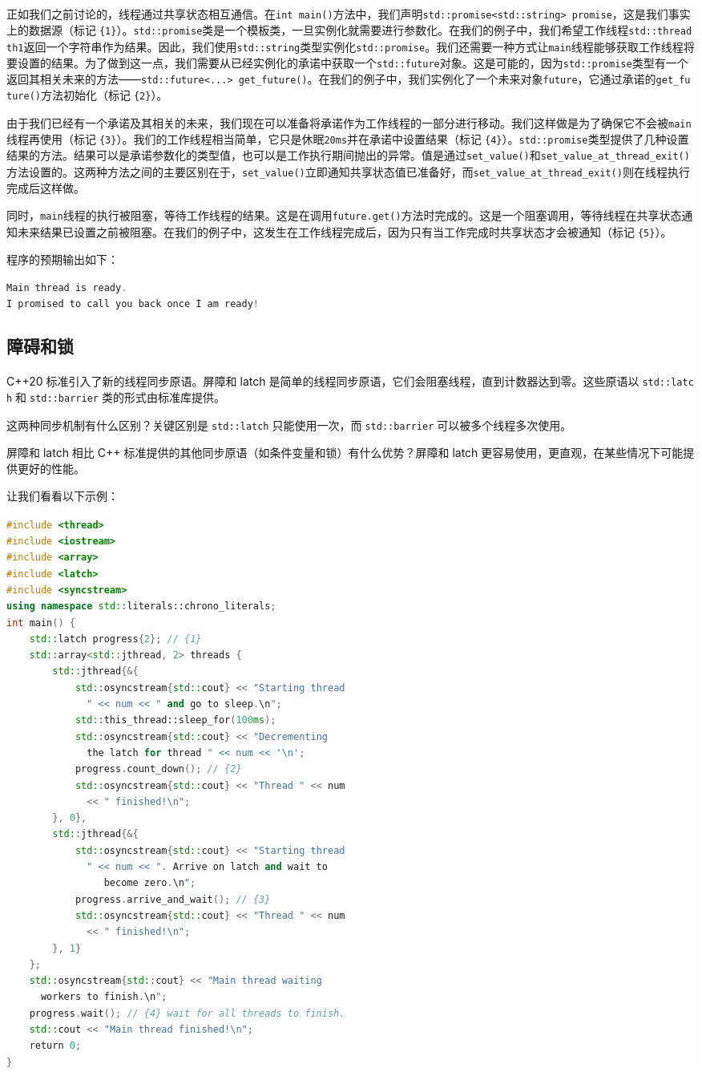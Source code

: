 正如我们之前讨论的，线程通过共享状态相互通信。在`int main()`方法中，我们声明`std::promise<std::string> promise`，这是我们事实上的数据源（标记 `{1}`）。`std::promise`类是一个模板类，一旦实例化就需要进行参数化。在我们的例子中，我们希望工作线程`std::thread th1`返回一个字符串作为结果。因此，我们使用`std::string`类型实例化`std::promise`。我们还需要一种方式让`main`线程能够获取工作线程将要设置的结果。为了做到这一点，我们需要从已经实例化的承诺中获取一个`std::future`对象。这是可能的，因为`std::promise`类型有一个返回其相关未来的方法——`std::future<...> get_future()`。在我们的例子中，我们实例化了一个未来对象`future`，它通过承诺的`get_future()`方法初始化（标记 `{2}`）。

由于我们已经有一个承诺及其相关的未来，我们现在可以准备将承诺作为工作线程的一部分进行移动。我们这样做是为了确保它不会被`main`线程再使用（标记 `{3}`）。我们的工作线程相当简单，它只是休眠`20ms`并在承诺中设置结果（标记 `{4}`）。`std::promise`类型提供了几种设置结果的方法。结果可以是承诺参数化的类型值，也可以是工作执行期间抛出的异常。值是通过`set_value()`和`set_value_at_thread_exit()`方法设置的。这两种方法之间的主要区别在于，`set_value()`立即通知共享状态值已准备好，而`set_value_at_thread_exit()`则在线程执行完成后这样做。

同时，`main`线程的执行被阻塞，等待工作线程的结果。这是在调用`future.get()`方法时完成的。这是一个阻塞调用，等待线程在共享状态通知未来结果已设置之前被阻塞。在我们的例子中，这发生在工作线程完成后，因为只有当工作完成时共享状态才会被通知（标记 `{5}`）。

程序的预期输出如下：

```cpp
Main thread is ready.
I promised to call you back once I am ready!
```

## 障碍和锁

C++20 标准引入了新的线程同步原语。屏障和 latch 是简单的线程同步原语，它们会阻塞线程，直到计数器达到零。这些原语以 `std::latch` 和 `std::barrier` 类的形式由标准库提供。

这两种同步机制有什么区别？关键区别是 `std::latch` 只能使用一次，而 `std::barrier` 可以被多个线程多次使用。

屏障和 latch 相比 C++ 标准提供的其他同步原语（如条件变量和锁）有什么优势？屏障和 latch 更容易使用，更直观，在某些情况下可能提供更好的性能。

让我们看看以下示例：

```cpp
#include <thread>
#include <iostream>
#include <array>
#include <latch>
#include <syncstream>
using namespace std::literals::chrono_literals;
int main() {
    std::latch progress{2}; // {1}
    std::array<std::jthread, 2> threads {
        std::jthread{&{
            std::osyncstream{std::cout} << "Starting thread
              " << num << " and go to sleep.\n";
            std::this_thread::sleep_for(100ms);
            std::osyncstream{std::cout} << "Decrementing
              the latch for thread " << num << '\n';
            progress.count_down(); // {2}
            std::osyncstream{std::cout} << "Thread " << num
              << " finished!\n";
        }, 0},
        std::jthread{&{
            std::osyncstream{std::cout} << "Starting thread
              " << num << ". Arrive on latch and wait to
                 become zero.\n";
            progress.arrive_and_wait(); // {3}
            std::osyncstream{std::cout} << "Thread " << num
              << " finished!\n";
        }, 1}
    };
    std::osyncstream{std::cout} << "Main thread waiting
      workers to finish.\n";
    progress.wait(); // {4} wait for all threads to finish.
    std::cout << "Main thread finished!\n";
    return 0;
}
```